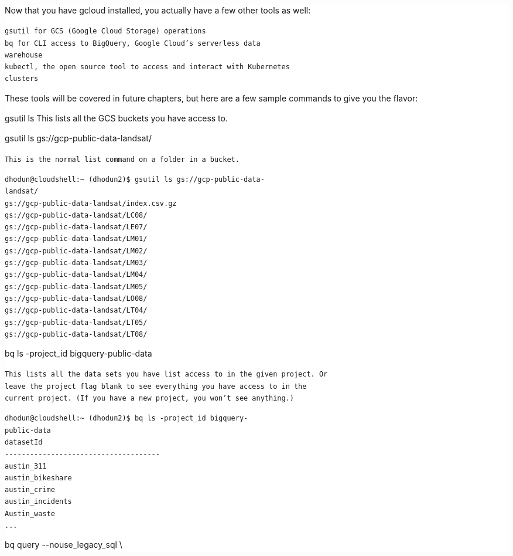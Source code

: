 Now that you have gcloud installed, you actually have a few other tools as
well:

```
gsutil for GCS (Google Cloud Storage) operations
bq for CLI access to BigQuery, Google Cloud’s serverless data
warehouse
kubectl, the open source tool to access and interact with Kubernetes
clusters
```
These tools will be covered in future chapters, but here are a few sample
commands to give you the flavor:

gsutil ls
This lists all the GCS buckets you have access to.


gsutil ls gs://gcp-public-data-landsat/

```
This is the normal list command on a folder in a bucket.
```
```
dhodun@cloudshell:~ (dhodun2)$ gsutil ls gs://gcp-public-data-
landsat/
gs://gcp-public-data-landsat/index.csv.gz
gs://gcp-public-data-landsat/LC08/
gs://gcp-public-data-landsat/LE07/
gs://gcp-public-data-landsat/LM01/
gs://gcp-public-data-landsat/LM02/
gs://gcp-public-data-landsat/LM03/
gs://gcp-public-data-landsat/LM04/
gs://gcp-public-data-landsat/LM05/
gs://gcp-public-data-landsat/LO08/
gs://gcp-public-data-landsat/LT04/
gs://gcp-public-data-landsat/LT05/
gs://gcp-public-data-landsat/LT08/
```
bq ls -project_id bigquery-public-data

```
This lists all the data sets you have list access to in the given project. Or
leave the project flag blank to see everything you have access to in the
current project. (If you have a new project, you won’t see anything.)
```
```
dhodun@cloudshell:~ (dhodun2)$ bq ls -project_id bigquery-
public-data
datasetId
-------------------------------------
austin_311
austin_bikeshare
austin_crime
austin_incidents
Austin_waste
...
```
bq query --nouse_legacy_sql \
